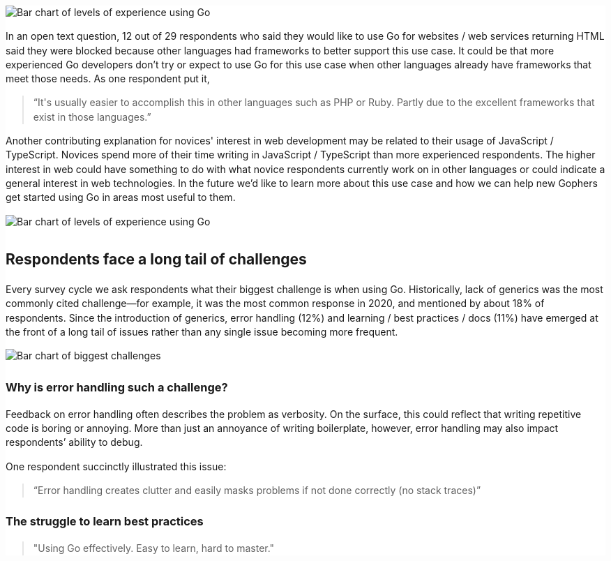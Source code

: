 <img src="survey2023q1/app_opportunities_exp.svg" alt="Bar chart of levels of
experience using Go" class="chart"/>

In an open text question, 12 out of 29 respondents who said they would like to
use Go for websites / web services returning HTML said they were blocked
because other languages had frameworks to better support this use case. It
could be that more experienced Go developers don’t try or expect to use Go for
this use case when other languages already have frameworks that meet those
needs. As one respondent put it,

>“It's usually easier to accomplish this in other languages such as PHP or
>Ruby. Partly due to the excellent frameworks that exist in those languages.” 

Another contributing explanation for novices' interest in web development may
be related to their usage of JavaScript / TypeScript. Novices spend more of
their time writing in JavaScript / TypeScript than more experienced
respondents. The higher interest in web could have something to do with what
novice respondents currently work on in other languages or could indicate a
general interest in web technologies. In the future we’d like to learn more
about this use case and how we can help new Gophers get started using Go in
areas most useful to them.

<img src="survey2023q1/language_time_exp.svg" alt="Bar chart of levels of
experience using Go" class="chart"/>

## Respondents face a long tail of challenges

Every survey cycle we ask respondents what their biggest challenge is when
using Go. Historically, lack of generics was the most commonly cited
challenge—for example, it was the most common response in 2020, and mentioned
by about 18% of respondents. Since the introduction of generics, error
handling (12%) and learning / best practices / docs (11%) have emerged at the
front of a long tail of issues rather than any single issue becoming more
frequent.

<img src="survey2023q1/text_biggest_challenge.svg" alt="Bar chart of
biggest challenges" class="chart"/>

### Why is error handling such a challenge?

Feedback on error handling often describes the problem as verbosity. On the
surface, this could reflect that writing repetitive code is boring or
annoying. More than just an annoyance of writing boilerplate, however, error
handling may also impact respondents’ ability to debug.

One respondent succinctly illustrated this issue:

>“Error handling creates clutter and easily masks problems if not done
>correctly (no stack traces)”

### The struggle to learn best practices 

>"Using Go effectively. Easy to learn, hard to master."
